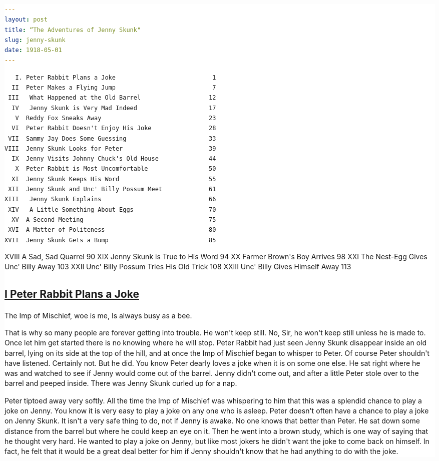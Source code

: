 ```yaml
---
layout: post
title: “The Adventures of Jenny Skunk"
slug: jenny-skunk
date: 1918-05-01
---
```


	   I. Peter Rabbit Plans a Joke                           1
      II  Peter Makes a Flying Jump                           7
     III   What Happened at the Old Barrel                   12
      IV   Jenny Skunk is Very Mad Indeed                    17
       V  Reddy Fox Sneaks Away                              23
      VI  Peter Rabbit Doesn't Enjoy His Joke                28
     VII  Sammy Jay Does Some Guessing                       33
    VIII  Jenny Skunk Looks for Peter                        39
      IX  Jenny Visits Johnny Chuck's Old House              44
       X  Peter Rabbit is Most Uncomfortable                 50
      XI  Jenny Skunk Keeps His Word                         55
     XII  Jenny Skunk and Unc' Billy Possum Meet             61
    XIII   Jenny Skunk Explains                              66
     XIV   A Little Something About Eggs                     70
      XV  A Second Meeting                                   75
     XVI  A Matter of Politeness                             80
    XVII  Jenny Skunk Gets a Bump                            85
   XVIII  A Sad, Sad Quarrel                                 90
     XIX  Jenny Skunk is True to His Word                    94
      XX  Farmer Brown's Boy Arrives                         98
     XXI  The Nest-Egg Gives Unc' Billy Away                103
    XXII  Unc' Billy Possum Tries His Old Trick             108
   XXIII  Unc' Billy Gives Himself Away                     113

<section class="chapter-set">

<h2 id="ch1"><a href="#ch1"><span>I</span> Peter Rabbit Plans a Joke</a></h2>

  The Imp of Mischief, woe is me,
  Is always busy as a bee.

That is why so many people are forever getting into trouble. He won't
keep still. No, Sir, he won't keep still unless he is made to. Once let
him get started there is no knowing where he will stop. Peter Rabbit had
just seen Jenny Skunk disappear inside an old barrel, lying on its side
at the top of the hill, and at once the Imp of Mischief began to
whisper to Peter. Of course Peter shouldn't have listened. Certainly
not. But he did. You know Peter dearly loves a joke when it is on some
one else. He sat right where he was and watched to see if Jenny would
come out of the barrel. Jenny didn't come out, and after a little Peter
stole over to the barrel and peeped inside. There was Jenny Skunk curled
up for a nap.

Peter tiptoed away very softly. All the time the Imp of Mischief was
whispering to him that this was a splendid chance to play a joke on
Jenny. You know it is very easy to play a joke on any one who is asleep.
Peter doesn't often have a chance to play a joke on Jenny Skunk. It
isn't a very safe thing to do, not if Jenny is awake. No one knows that
better than Peter. He sat down some distance from the barrel but where
he could keep an eye on it. Then he went into a brown study, which is
one way of saying that he thought very hard. He wanted to play a joke on
Jenny, but like most jokers he didn't want the joke to come back on
himself. In fact, he felt that it would be a great deal better for him
if Jenny shouldn't know that he had anything to do with the joke.
